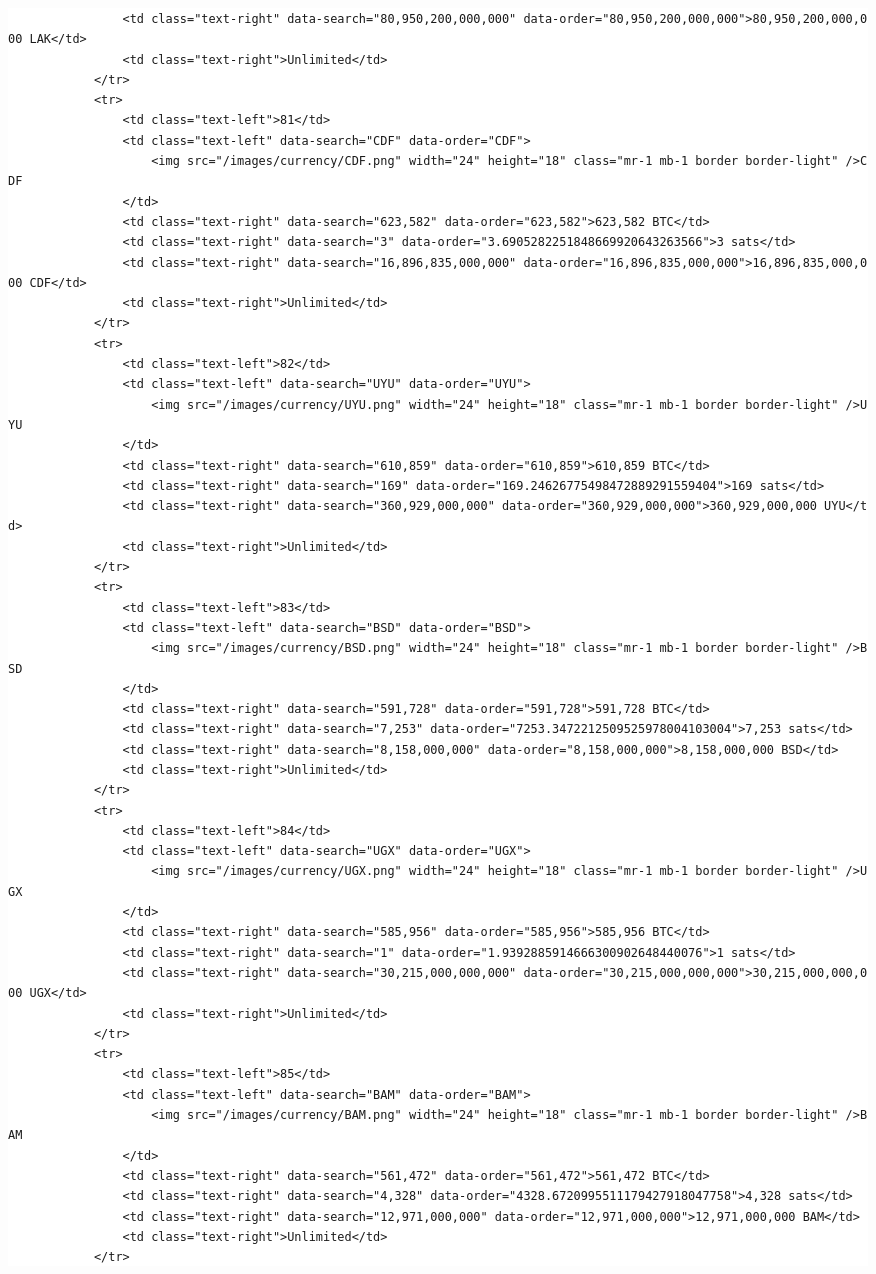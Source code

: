                     <td class="text-right" data-search="80,950,200,000,000" data-order="80,950,200,000,000">80,950,200,000,000 LAK</td>
                    <td class="text-right">Unlimited</td>
                </tr>
                <tr>
                    <td class="text-left">81</td>
                    <td class="text-left" data-search="CDF" data-order="CDF">
                        <img src="/images/currency/CDF.png" width="24" height="18" class="mr-1 mb-1 border border-light" />CDF
                    </td>
                    <td class="text-right" data-search="623,582" data-order="623,582">623,582 BTC</td>
                    <td class="text-right" data-search="3" data-order="3.6905282251848669920643263566">3 sats</td>
                    <td class="text-right" data-search="16,896,835,000,000" data-order="16,896,835,000,000">16,896,835,000,000 CDF</td>
                    <td class="text-right">Unlimited</td>
                </tr>
                <tr>
                    <td class="text-left">82</td>
                    <td class="text-left" data-search="UYU" data-order="UYU">
                        <img src="/images/currency/UYU.png" width="24" height="18" class="mr-1 mb-1 border border-light" />UYU
                    </td>
                    <td class="text-right" data-search="610,859" data-order="610,859">610,859 BTC</td>
                    <td class="text-right" data-search="169" data-order="169.24626775498472889291559404">169 sats</td>
                    <td class="text-right" data-search="360,929,000,000" data-order="360,929,000,000">360,929,000,000 UYU</td>
                    <td class="text-right">Unlimited</td>
                </tr>
                <tr>
                    <td class="text-left">83</td>
                    <td class="text-left" data-search="BSD" data-order="BSD">
                        <img src="/images/currency/BSD.png" width="24" height="18" class="mr-1 mb-1 border border-light" />BSD
                    </td>
                    <td class="text-right" data-search="591,728" data-order="591,728">591,728 BTC</td>
                    <td class="text-right" data-search="7,253" data-order="7253.3472212509525978004103004">7,253 sats</td>
                    <td class="text-right" data-search="8,158,000,000" data-order="8,158,000,000">8,158,000,000 BSD</td>
                    <td class="text-right">Unlimited</td>
                </tr>
                <tr>
                    <td class="text-left">84</td>
                    <td class="text-left" data-search="UGX" data-order="UGX">
                        <img src="/images/currency/UGX.png" width="24" height="18" class="mr-1 mb-1 border border-light" />UGX
                    </td>
                    <td class="text-right" data-search="585,956" data-order="585,956">585,956 BTC</td>
                    <td class="text-right" data-search="1" data-order="1.9392885914666300902648440076">1 sats</td>
                    <td class="text-right" data-search="30,215,000,000,000" data-order="30,215,000,000,000">30,215,000,000,000 UGX</td>
                    <td class="text-right">Unlimited</td>
                </tr>
                <tr>
                    <td class="text-left">85</td>
                    <td class="text-left" data-search="BAM" data-order="BAM">
                        <img src="/images/currency/BAM.png" width="24" height="18" class="mr-1 mb-1 border border-light" />BAM
                    </td>
                    <td class="text-right" data-search="561,472" data-order="561,472">561,472 BTC</td>
                    <td class="text-right" data-search="4,328" data-order="4328.6720995511179427918047758">4,328 sats</td>
                    <td class="text-right" data-search="12,971,000,000" data-order="12,971,000,000">12,971,000,000 BAM</td>
                    <td class="text-right">Unlimited</td>
                </tr>